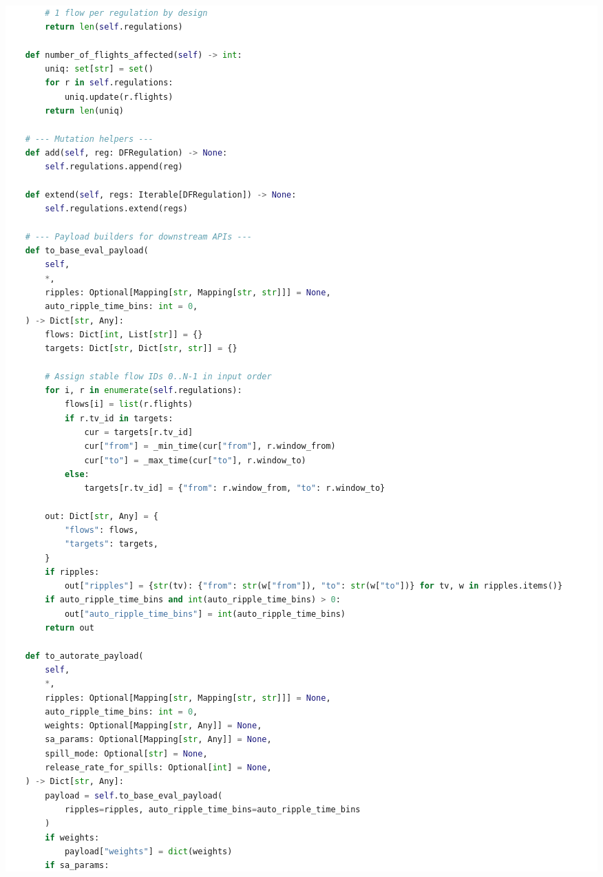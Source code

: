 ```python
        # 1 flow per regulation by design
        return len(self.regulations)

    def number_of_flights_affected(self) -> int:
        uniq: set[str] = set()
        for r in self.regulations:
            uniq.update(r.flights)
        return len(uniq)

    # --- Mutation helpers ---
    def add(self, reg: DFRegulation) -> None:
        self.regulations.append(reg)

    def extend(self, regs: Iterable[DFRegulation]) -> None:
        self.regulations.extend(regs)

    # --- Payload builders for downstream APIs ---
    def to_base_eval_payload(
        self,
        *,
        ripples: Optional[Mapping[str, Mapping[str, str]]] = None,
        auto_ripple_time_bins: int = 0,
    ) -> Dict[str, Any]:
        flows: Dict[int, List[str]] = {}
        targets: Dict[str, Dict[str, str]] = {}

        # Assign stable flow IDs 0..N-1 in input order
        for i, r in enumerate(self.regulations):
            flows[i] = list(r.flights)
            if r.tv_id in targets:
                cur = targets[r.tv_id]
                cur["from"] = _min_time(cur["from"], r.window_from)
                cur["to"] = _max_time(cur["to"], r.window_to)
            else:
                targets[r.tv_id] = {"from": r.window_from, "to": r.window_to}

        out: Dict[str, Any] = {
            "flows": flows,
            "targets": targets,
        }
        if ripples:
            out["ripples"] = {str(tv): {"from": str(w["from"]), "to": str(w["to"])} for tv, w in ripples.items()}
        if auto_ripple_time_bins and int(auto_ripple_time_bins) > 0:
            out["auto_ripple_time_bins"] = int(auto_ripple_time_bins)
        return out

    def to_autorate_payload(
        self,
        *,
        ripples: Optional[Mapping[str, Mapping[str, str]]] = None,
        auto_ripple_time_bins: int = 0,
        weights: Optional[Mapping[str, Any]] = None,
        sa_params: Optional[Mapping[str, Any]] = None,
        spill_mode: Optional[str] = None,
        release_rate_for_spills: Optional[int] = None,
    ) -> Dict[str, Any]:
        payload = self.to_base_eval_payload(
            ripples=ripples, auto_ripple_time_bins=auto_ripple_time_bins
        )
        if weights:
            payload["weights"] = dict(weights)
        if sa_params:
```